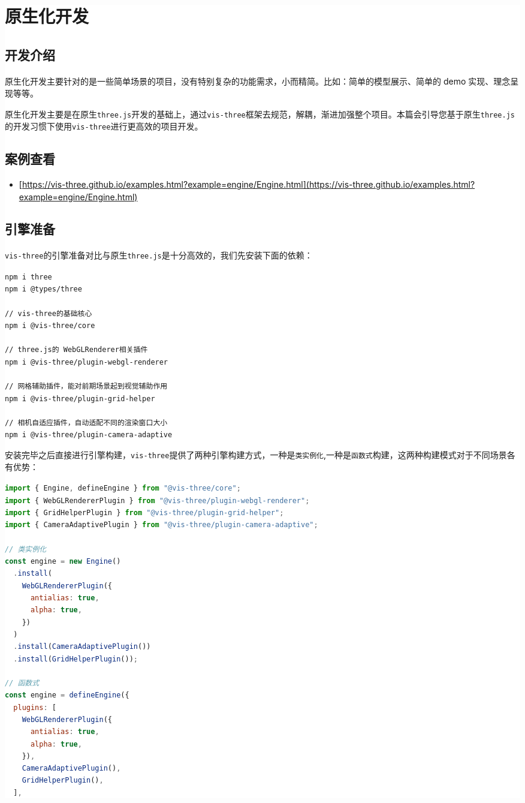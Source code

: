 # 原生化开发

## 开发介绍

原生化开发主要针对的是一些简单场景的项目，没有特别复杂的功能需求，小而精简。比如：简单的模型展示、简单的 demo 实现、理念呈现等等。

原生化开发主要是在原生`three.js`开发的基础上，通过`vis-three`框架去规范，解耦，渐进加强整个项目。本篇会引导您基于原生`three.js`的开发习惯下使用`vis-three`进行更高效的项目开发。

## 案例查看

- [https://vis-three.github.io/examples.html?example=engine/Engine.html](https://vis-three.github.io/examples.html?example=engine/Engine.html)

## 引擎准备

`vis-three`的引擎准备对比与原生`three.js`是十分高效的，我们先安装下面的依赖：

```
npm i three
npm i @types/three

// vis-three的基础核心
npm i @vis-three/core

// three.js的 WebGLRenderer相关插件
npm i @vis-three/plugin-webgl-renderer

// 网格辅助插件，能对前期场景起到视觉辅助作用
npm i @vis-three/plugin-grid-helper

// 相机自适应插件，自动适配不同的渲染窗口大小
npm i @vis-three/plugin-camera-adaptive
```

安装完毕之后直接进行引擎构建，`vis-three`提供了两种引擎构建方式，一种是`类实例化`,一种是`函数式`构建，这两种构建模式对于不同场景各有优势：

```js
import { Engine, defineEngine } from "@vis-three/core";
import { WebGLRendererPlugin } from "@vis-three/plugin-webgl-renderer";
import { GridHelperPlugin } from "@vis-three/plugin-grid-helper";
import { CameraAdaptivePlugin } from "@vis-three/plugin-camera-adaptive";

// 类实例化
const engine = new Engine()
  .install(
    WebGLRendererPlugin({
      antialias: true,
      alpha: true,
    })
  )
  .install(CameraAdaptivePlugin())
  .install(GridHelperPlugin());

// 函数式
const engine = defineEngine({
  plugins: [
    WebGLRendererPlugin({
      antialias: true,
      alpha: true,
    }),
    CameraAdaptivePlugin(),
    GridHelperPlugin(),
  ],
```